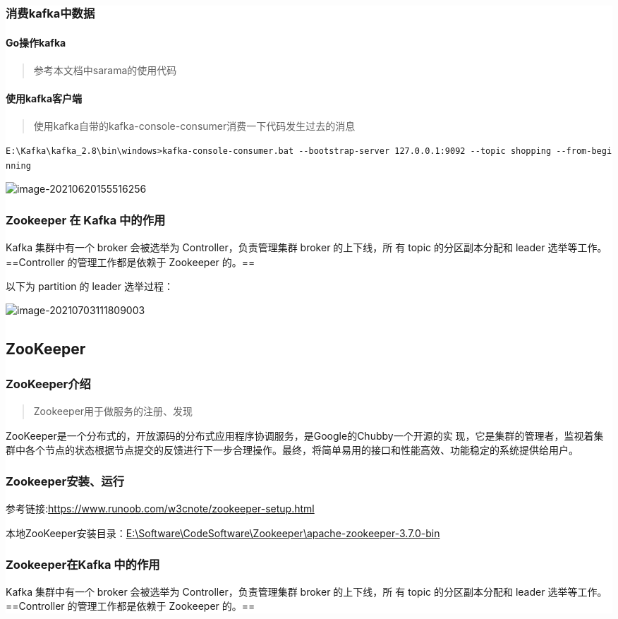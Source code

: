 

### 消费kafka中数据

#### Go操作kafka

> 参考本文档中sarama的使用代码



#### 使用kafka客户端

> 使用kafka自带的kafka-console-consumer消费一下代码发生过去的消息

```
E:\Kafka\kafka_2.8\bin\windows>kafka-console-consumer.bat --bootstrap-server 127.0.0.1:9092 --topic shopping --from-beginning
```

![image-20210620155516256](C:/Users/lenovo/Desktop/MarkDown/Go/Go项目开发记录/日志收集系统/日志收集项目开发记录.assets/image-20210620155516256.png)



### Zookeeper 在 Kafka 中的作用

Kafka 集群中有一个 broker 会被选举为 Controller，负责管理集群 broker 的上下线，所 有 topic 的分区副本分配和 leader 选举等工作。==Controller 的管理工作都是依赖于 Zookeeper 的。==

以下为 partition 的 leader 选举过程：

![image-20210703111809003](C:/Users/lenovo/Desktop/MarkDown/Go/Go项目开发记录/日志收集系统/日志收集项目开发记录.assets/image-20210703111809003.png)





## ZooKeeper

### ZooKeeper介绍

> Zookeeper用于做服务的注册、发现

ZooKeeper是⼀个分布式的，开放源码的分布式应⽤程序协调服务，是Google的Chubby⼀个开源的实 现，它是集群的管理者，监视着集群中各个节点的状态根据节点提交的反馈进⾏下⼀步合理操作。最终，将简单易用的接口和性能⾼效、功能稳定的系统提供给用户。



### Zookeeper安装、运行

参考链接:https://www.runoob.com/w3cnote/zookeeper-setup.html

本地ZooKeeper安装目录：[E:\Software\CodeSoftware\Zookeeper\apache-zookeeper-3.7.0-bin]()



### Zookeeper在Kafka 中的作用

Kafka 集群中有一个 broker 会被选举为 Controller，负责管理集群 broker 的上下线，所 有 topic 的分区副本分配和 leader 选举等工作。==Controller 的管理工作都是依赖于 Zookeeper 的。==
